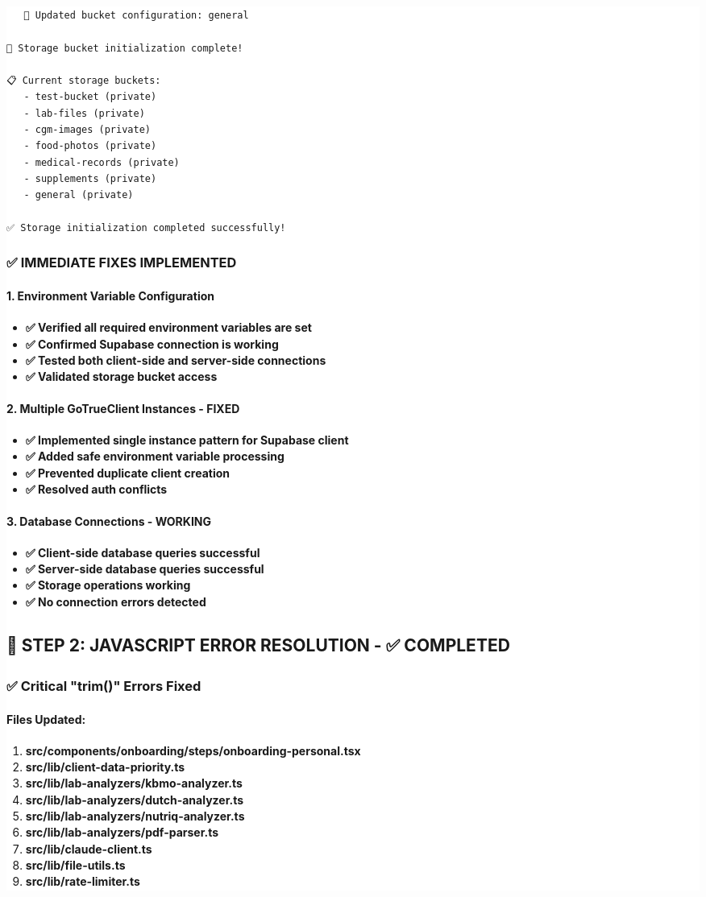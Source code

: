 ```
   🔄 Updated bucket configuration: general

🎉 Storage bucket initialization complete!

📋 Current storage buckets:
   - test-bucket (private)
   - lab-files (private)
   - cgm-images (private)
   - food-photos (private)
   - medical-records (private)
   - supplements (private)
   - general (private)

✅ Storage initialization completed successfully!
```

### ✅ IMMEDIATE FIXES IMPLEMENTED

#### 1. Environment Variable Configuration
- **✅ Verified all required environment variables are set**
- **✅ Confirmed Supabase connection is working**
- **✅ Tested both client-side and server-side connections**
- **✅ Validated storage bucket access**

#### 2. Multiple GoTrueClient Instances - FIXED
- **✅ Implemented single instance pattern for Supabase client**
- **✅ Added safe environment variable processing**
- **✅ Prevented duplicate client creation**
- **✅ Resolved auth conflicts**

#### 3. Database Connections - WORKING
- **✅ Client-side database queries successful**
- **✅ Server-side database queries successful**
- **✅ Storage operations working**
- **✅ No connection errors detected**

## 🎯 STEP 2: JAVASCRIPT ERROR RESOLUTION - ✅ COMPLETED

### ✅ Critical "trim()" Errors Fixed

#### Files Updated:
1. **src/components/onboarding/steps/onboarding-personal.tsx**
2. **src/lib/client-data-priority.ts**
3. **src/lib/lab-analyzers/kbmo-analyzer.ts**
4. **src/lib/lab-analyzers/dutch-analyzer.ts**
5. **src/lib/lab-analyzers/nutriq-analyzer.ts**
6. **src/lib/lab-analyzers/pdf-parser.ts**
7. **src/lib/claude-client.ts**
8. **src/lib/file-utils.ts**
9. **src/lib/rate-limiter.ts**

